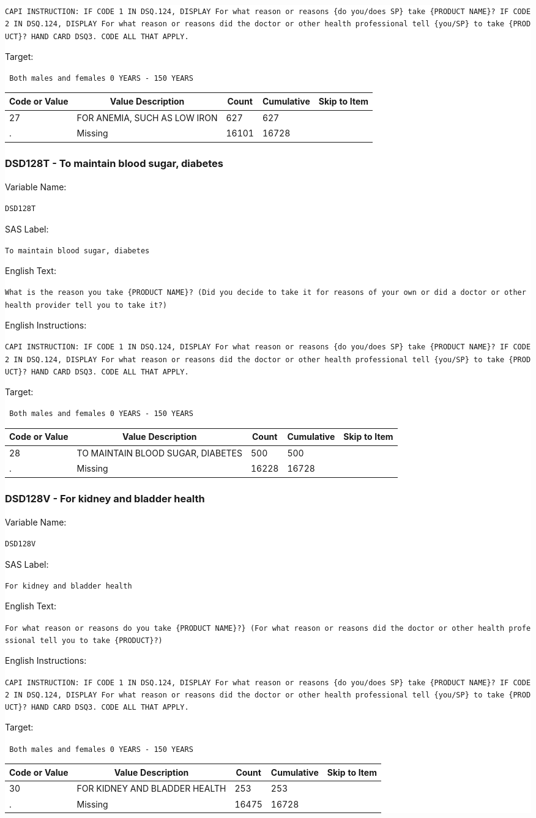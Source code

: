     CAPI INSTRUCTION: IF CODE 1 IN DSQ.124, DISPLAY For what reason or reasons {do you/does SP} take {PRODUCT NAME}? IF CODE 2 IN DSQ.124, DISPLAY For what reason or reasons did the doctor or other health professional tell {you/SP} to take {PRODUCT}? HAND CARD DSQ3. CODE ALL THAT APPLY.
Target:

     Both males and females 0 YEARS - 150 YEARS
Code or Value | Value Description | Count | Cumulative | Skip to Item  
---|---|---|---|---  
27 | FOR ANEMIA, SUCH AS LOW IRON | 627 | 627 |   
. | Missing | 16101 | 16728 |   
  
### DSD128T - To maintain blood sugar, diabetes

Variable Name:

    DSD128T
SAS Label:

    To maintain blood sugar, diabetes
English Text:

    What is the reason you take {PRODUCT NAME}? (Did you decide to take it for reasons of your own or did a doctor or other health provider tell you to take it?)
English Instructions:

    CAPI INSTRUCTION: IF CODE 1 IN DSQ.124, DISPLAY For what reason or reasons {do you/does SP} take {PRODUCT NAME}? IF CODE 2 IN DSQ.124, DISPLAY For what reason or reasons did the doctor or other health professional tell {you/SP} to take {PRODUCT}? HAND CARD DSQ3. CODE ALL THAT APPLY.
Target:

     Both males and females 0 YEARS - 150 YEARS
Code or Value | Value Description | Count | Cumulative | Skip to Item  
---|---|---|---|---  
28 | TO MAINTAIN BLOOD SUGAR, DIABETES | 500 | 500 |   
. | Missing | 16228 | 16728 |   
  
### DSD128V - For kidney and bladder health

Variable Name:

    DSD128V
SAS Label:

    For kidney and bladder health
English Text:

    For what reason or reasons do you take {PRODUCT NAME}?} (For what reason or reasons did the doctor or other health professional tell you to take {PRODUCT}?)
English Instructions:

    CAPI INSTRUCTION: IF CODE 1 IN DSQ.124, DISPLAY For what reason or reasons {do you/does SP} take {PRODUCT NAME}? IF CODE 2 IN DSQ.124, DISPLAY For what reason or reasons did the doctor or other health professional tell {you/SP} to take {PRODUCT}? HAND CARD DSQ3. CODE ALL THAT APPLY.
Target:

     Both males and females 0 YEARS - 150 YEARS
Code or Value | Value Description | Count | Cumulative | Skip to Item  
---|---|---|---|---  
30 | FOR KIDNEY AND BLADDER HEALTH | 253 | 253 |   
. | Missing | 16475 | 16728 |   
  